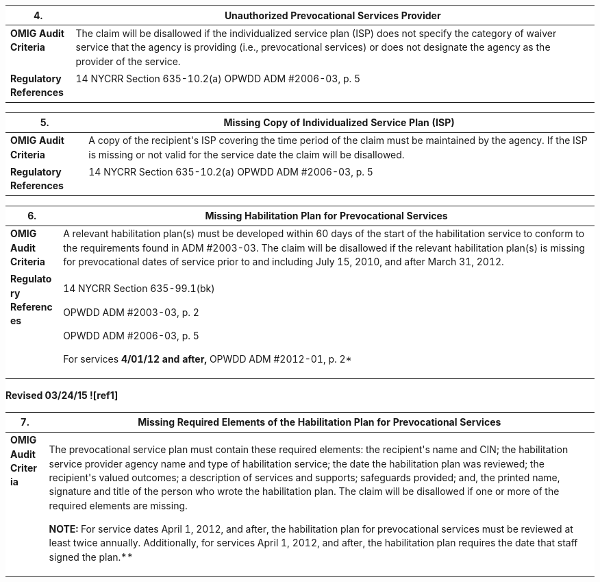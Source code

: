 | **4.**                    | **Unauthorized Prevocational Services Provider**                                                                                                                                                                                                   |
| ------------------------- | -------------------------------------------------------------------------------------------------------------------------------------------------------------------------------------------------------------------------------------------------- |
| **OMIG Audit Criteria**   | The claim will be disallowed if the individualized service plan (ISP) does not specify the category of waiver service that the agency is providing (i.e., prevocational services) or does not designate the agency as the provider of the service. |
| **Regulatory References** | 14 NYCRR Section 635-10.2(a) OPWDD ADM #2006-03, p. 5                                                                                                                                                                                              |

| **5.**                    | **Missing Copy of Individualized Service Plan (ISP)**                                                                                                                                       |
| ------------------------- | ------------------------------------------------------------------------------------------------------------------------------------------------------------------------------------------- |
| **OMIG Audit Criteria**   | A copy of the recipient's ISP covering the time period of the claim must be maintained by the agency. If the ISP is missing or not valid for the service date the claim will be disallowed. |
| **Regulatory References** | 14 NYCRR Section 635-10.2(a) OPWDD ADM #2006-03, p. 5                                                                                                                                       |

| **6.**                    | **Missing Habilitation Plan for Prevocational Services**                                                                                                                                                                                                                                                                                        |
| ------------------------- | ----------------------------------------------------------------------------------------------------------------------------------------------------------------------------------------------------------------------------------------------------------------------------------------------------------------------------------------------- |
| **OMIG Audit Criteria**   | A relevant habilitation plan(s) must be developed within 60 days of the start of the habilitation service to conform to the requirements found in ADM #2003-03. The claim will be disallowed if the relevant habilitation plan(s) is missing for prevocational dates of service prior to and including July 15, 2010, and after March 31, 2012. |
| **Regulatory References** | <p>14 NYCRR Section 635-99.1(bk) </p><p>OPWDD ADM #2003-03, p. 2 </p><p>OPWDD ADM #2006-03, p. 5 </p><p>For services **4/01/12 and after,** OPWDD ADM #2012-01, p. 2\* </p>                                                                                                                                                                     |

**Revised 03/24/15 ![ref1]**

| **7.**                    | **Missing Required Elements of the Habilitation Plan for Prevocational Services**                                                                                                                                                                                                                                                                                                                                                                                                                                                                                                                                                                                                                                                                                                                      |
| ------------------------- | ------------------------------------------------------------------------------------------------------------------------------------------------------------------------------------------------------------------------------------------------------------------------------------------------------------------------------------------------------------------------------------------------------------------------------------------------------------------------------------------------------------------------------------------------------------------------------------------------------------------------------------------------------------------------------------------------------------------------------------------------------------------------------------------------------ |
| **OMIG Audit Criteria**   | <p>The prevocational service plan must contain these required elements: the recipient's name and CIN; the habilitation service provider agency name and type of habilitation service; the date the habilitation plan was reviewed; the recipient's valued outcomes; a description of services and supports; safeguards provided; and, the printed name, signature and title of the person who wrote the habilitation plan. The claim will be disallowed if one or more of the required elements are missing. </p><p>**NOTE:** For service dates April 1, 2012, and after, the habilitation plan for prevocational services must be reviewed at least twice annually. Additionally, for services April 1, 2012, and after, the habilitation plan requires the date that staff signed the plan.\*\* </p> |